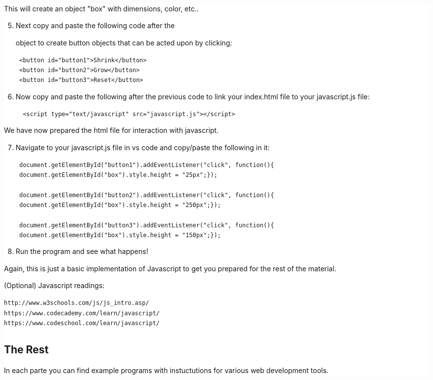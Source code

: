 This will create an object "box" with dimensions, color, etc..

5. Next copy and paste the following code after the <div> object to create button objects that can be acted upon by clicking:

        <button id="button1">Shrink</button>
        <button id="button2">Grow</button>
        <button id="button3">Reset</button>

6. Now copy and paste the following after the previous code to link your index.html file to your javascript.js file:

         <script type="text/javascript" src="javascript.js"></script>

We have now prepared the html file for interaction with javascript.

7. Navigate to your javascript.js file in vs code and copy/paste the following in it:

		document.getElementById("button1").addEventListener("click", function(){
		document.getElementById("box").style.height = "25px";});

		document.getElementById("button2").addEventListener("click", function(){
		document.getElementById("box").style.height = "250px";});

		document.getElementById("button3").addEventListener("click", function(){
		document.getElementById("box").style.height = "150px";});

8. Run the program and see what happens!

Again, this is just a basic implementation of Javascript to get you prepared for the rest of the material. 

(Optional) Javascript readings:  

	http://www.w3schools.com/js/js_intro.asp/
	https://www.codecademy.com/learn/javascript/
	https://www.codeschool.com/learn/javascript/

## The Rest

In each parte you can find example programs with instuctutions for various web development tools. 
